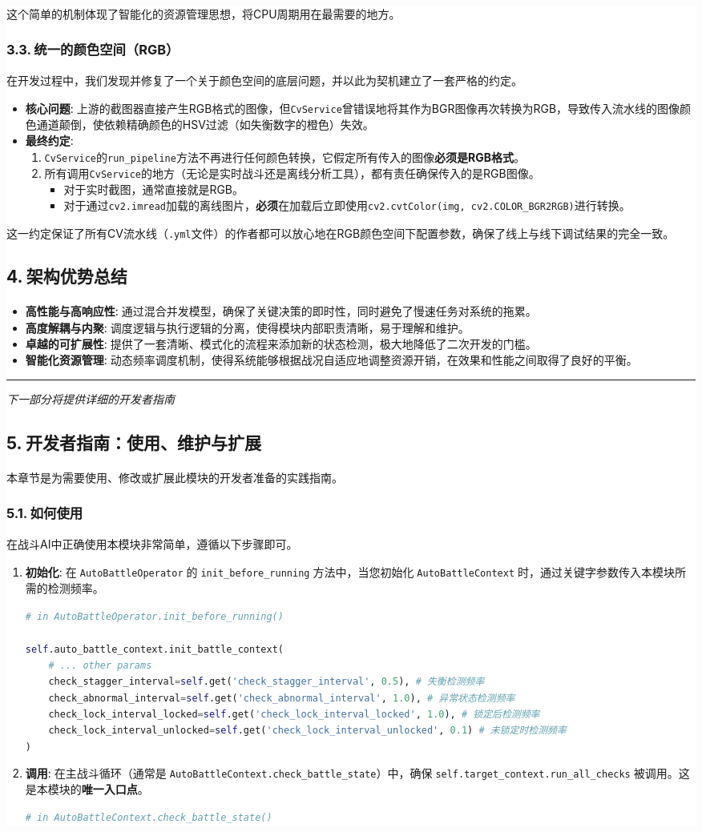 这个简单的机制体现了智能化的资源管理思想，将CPU周期用在最需要的地方。

### 3.3. 统一的颜色空间（RGB）

在开发过程中，我们发现并修复了一个关于颜色空间的底层问题，并以此为契机建立了一套严格的约定。

-   **核心问题**: 上游的截图器直接产生RGB格式的图像，但`CvService`曾错误地将其作为BGR图像再次转换为RGB，导致传入流水线的图像颜色通道颠倒，使依赖精确颜色的HSV过滤（如失衡数字的橙色）失效。
-   **最终约定**:
    1.  `CvService`的`run_pipeline`方法不再进行任何颜色转换，它假定所有传入的图像**必须是RGB格式**。
    2.  所有调用`CvService`的地方（无论是实时战斗还是离线分析工具），都有责任确保传入的是RGB图像。
        -   对于实时截图，通常直接就是RGB。
        -   对于通过`cv2.imread`加载的离线图片，**必须**在加载后立即使用`cv2.cvtColor(img, cv2.COLOR_BGR2RGB)`进行转换。

这一约定保证了所有CV流水线（`.yml`文件）的作者都可以放心地在RGB颜色空间下配置参数，确保了线上与线下调试结果的完全一致。

## 4. 架构优势总结

-   **高性能与高响应性**: 通过混合并发模型，确保了关键决策的即时性，同时避免了慢速任务对系统的拖累。
-   **高度解耦与内聚**: 调度逻辑与执行逻辑的分离，使得模块内部职责清晰，易于理解和维护。
-   **卓越的可扩展性**: 提供了一套清晰、模式化的流程来添加新的状态检测，极大地降低了二次开发的门槛。
-   **智能化资源管理**: 动态频率调度机制，使得系统能够根据战况自适应地调整资源开销，在效果和性能之间取得了良好的平衡。

---
*下一部分将提供详细的开发者指南*
## 5. 开发者指南：使用、维护与扩展

本章节是为需要使用、修改或扩展此模块的开发者准备的实践指南。

### 5.1. 如何使用

在战斗AI中正确使用本模块非常简单，遵循以下步骤即可。

1.  **初始化**: 在 `AutoBattleOperator` 的 `init_before_running` 方法中，当您初始化 `AutoBattleContext` 时，通过关键字参数传入本模块所需的检测频率。
    ```python
    # in AutoBattleOperator.init_before_running()
    
    self.auto_battle_context.init_battle_context(
        # ... other params
        check_stagger_interval=self.get('check_stagger_interval', 0.5), # 失衡检测频率
        check_abnormal_interval=self.get('check_abnormal_interval', 1.0), # 异常状态检测频率
        check_lock_interval_locked=self.get('check_lock_interval_locked', 1.0), # 锁定后检测频率
        check_lock_interval_unlocked=self.get('check_lock_interval_unlocked', 0.1) # 未锁定时检测频率
    )
    ```

2.  **调用**: 在主战斗循环（通常是 `AutoBattleContext.check_battle_state`）中，确保 `self.target_context.run_all_checks` 被调用。这是本模块的**唯一入口点**。
    ```python
    # in AutoBattleContext.check_battle_state()
    